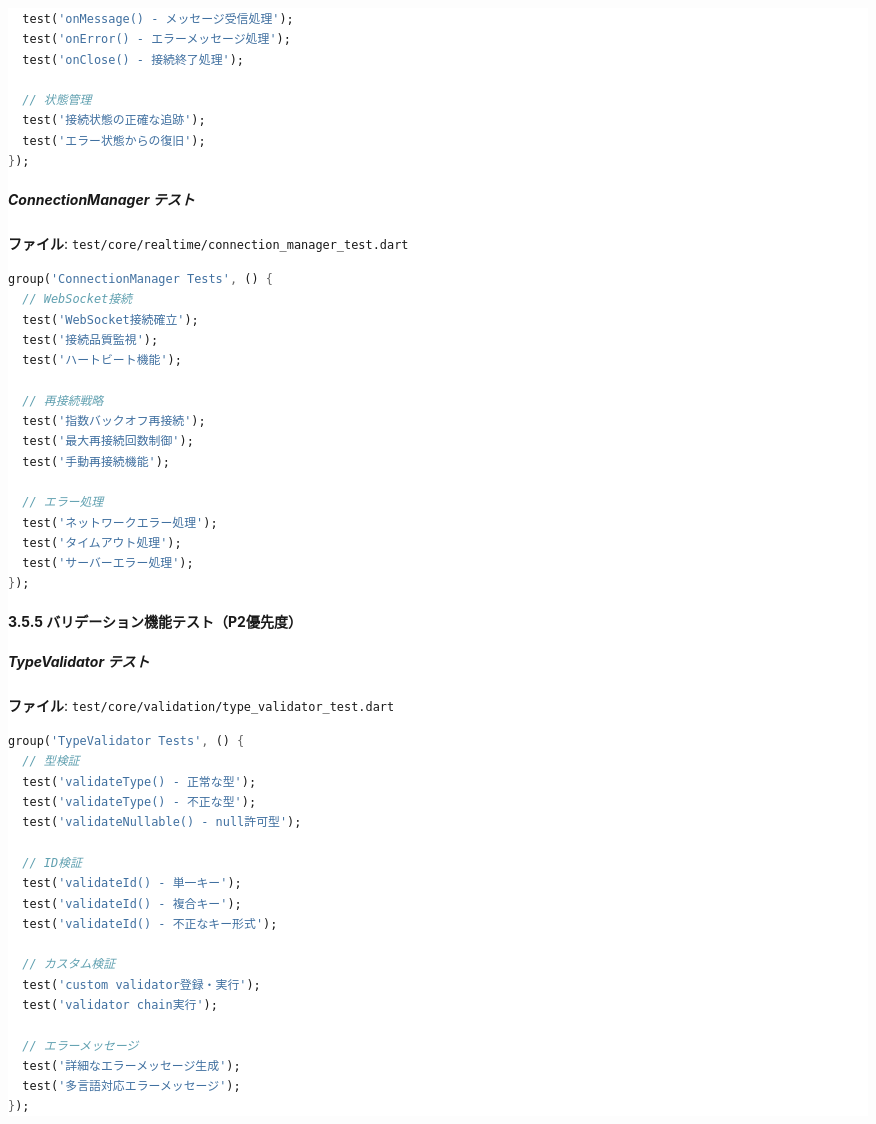 ```dart
  test('onMessage() - メッセージ受信処理');
  test('onError() - エラーメッセージ処理');
  test('onClose() - 接続終了処理');
  
  // 状態管理
  test('接続状態の正確な追跡');
  test('エラー状態からの復旧');
});
```

##### ConnectionManager テスト
**ファイル**: `test/core/realtime/connection_manager_test.dart`

```dart
group('ConnectionManager Tests', () {
  // WebSocket接続
  test('WebSocket接続確立');
  test('接続品質監視');
  test('ハートビート機能');
  
  // 再接続戦略
  test('指数バックオフ再接続');
  test('最大再接続回数制御');
  test('手動再接続機能');
  
  // エラー処理
  test('ネットワークエラー処理');
  test('タイムアウト処理');
  test('サーバーエラー処理');
});
```

#### 3.5.5 バリデーション機能テスト（P2優先度）

##### TypeValidator テスト
**ファイル**: `test/core/validation/type_validator_test.dart`

```dart
group('TypeValidator Tests', () {
  // 型検証
  test('validateType() - 正常な型');
  test('validateType() - 不正な型');
  test('validateNullable() - null許可型');
  
  // ID検証
  test('validateId() - 単一キー');
  test('validateId() - 複合キー');
  test('validateId() - 不正なキー形式');
  
  // カスタム検証
  test('custom validator登録・実行');
  test('validator chain実行');
  
  // エラーメッセージ
  test('詳細なエラーメッセージ生成');
  test('多言語対応エラーメッセージ');
});
```
